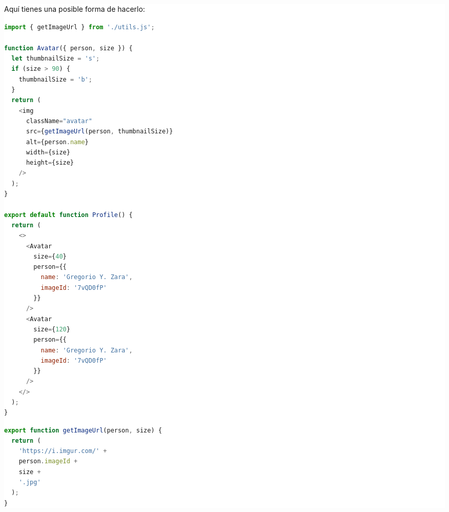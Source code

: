 </Sandpack>

<Solution>

Aquí tienes una posible forma de hacerlo:

<Sandpack>

```js src/App.js
import { getImageUrl } from './utils.js';

function Avatar({ person, size }) {
  let thumbnailSize = 's';
  if (size > 90) {
    thumbnailSize = 'b';
  }
  return (
    <img
      className="avatar"
      src={getImageUrl(person, thumbnailSize)}
      alt={person.name}
      width={size}
      height={size}
    />
  );
}

export default function Profile() {
  return (
    <>
      <Avatar
        size={40}
        person={{ 
          name: 'Gregorio Y. Zara', 
          imageId: '7vQD0fP'
        }}
      />
      <Avatar
        size={120}
        person={{ 
          name: 'Gregorio Y. Zara', 
          imageId: '7vQD0fP'
        }}
      />
    </>
  );
}
```

```js src/utils.js
export function getImageUrl(person, size) {
  return (
    'https://i.imgur.com/' +
    person.imageId +
    size +
    '.jpg'
  );
}
```
